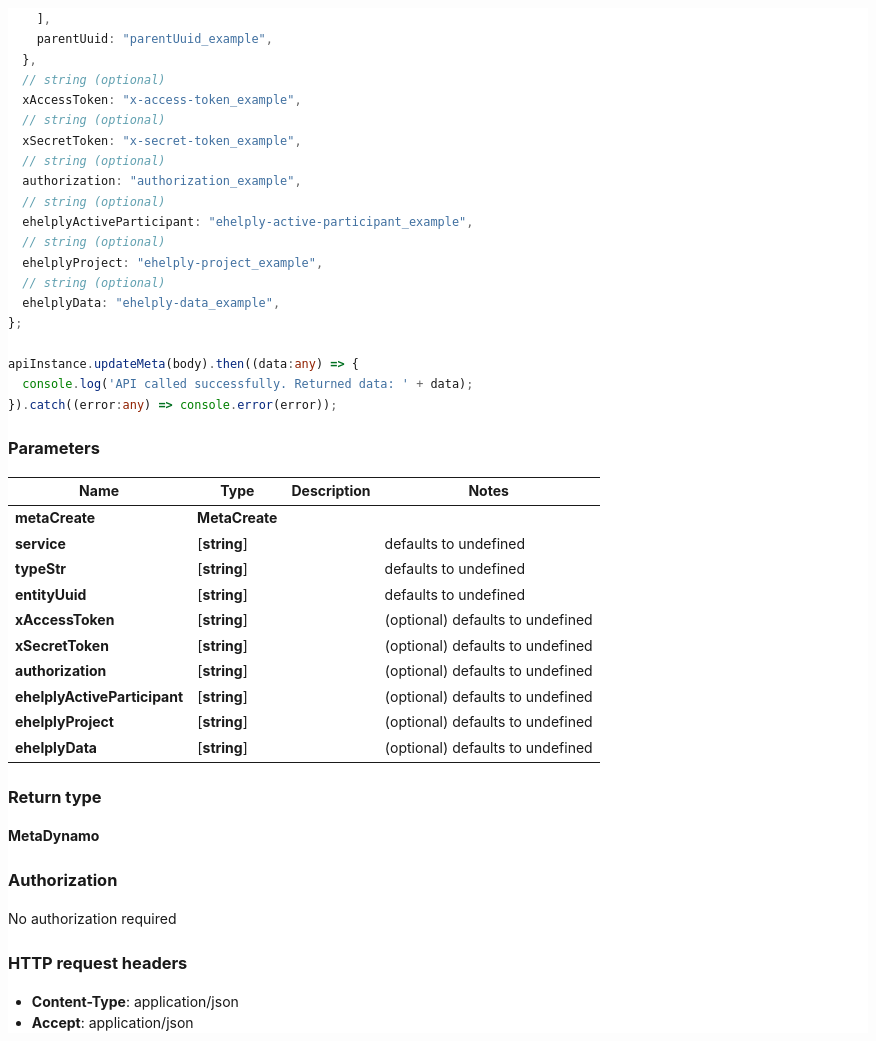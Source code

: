 ```typescript
    ],
    parentUuid: "parentUuid_example",
  },
  // string (optional)
  xAccessToken: "x-access-token_example",
  // string (optional)
  xSecretToken: "x-secret-token_example",
  // string (optional)
  authorization: "authorization_example",
  // string (optional)
  ehelplyActiveParticipant: "ehelply-active-participant_example",
  // string (optional)
  ehelplyProject: "ehelply-project_example",
  // string (optional)
  ehelplyData: "ehelply-data_example",
};

apiInstance.updateMeta(body).then((data:any) => {
  console.log('API called successfully. Returned data: ' + data);
}).catch((error:any) => console.error(error));
```


### Parameters

Name | Type | Description  | Notes
------------- | ------------- | ------------- | -------------
 **metaCreate** | **MetaCreate**|  |
 **service** | [**string**] |  | defaults to undefined
 **typeStr** | [**string**] |  | defaults to undefined
 **entityUuid** | [**string**] |  | defaults to undefined
 **xAccessToken** | [**string**] |  | (optional) defaults to undefined
 **xSecretToken** | [**string**] |  | (optional) defaults to undefined
 **authorization** | [**string**] |  | (optional) defaults to undefined
 **ehelplyActiveParticipant** | [**string**] |  | (optional) defaults to undefined
 **ehelplyProject** | [**string**] |  | (optional) defaults to undefined
 **ehelplyData** | [**string**] |  | (optional) defaults to undefined


### Return type

**MetaDynamo**

### Authorization

No authorization required

### HTTP request headers

 - **Content-Type**: application/json
 - **Accept**: application/json

